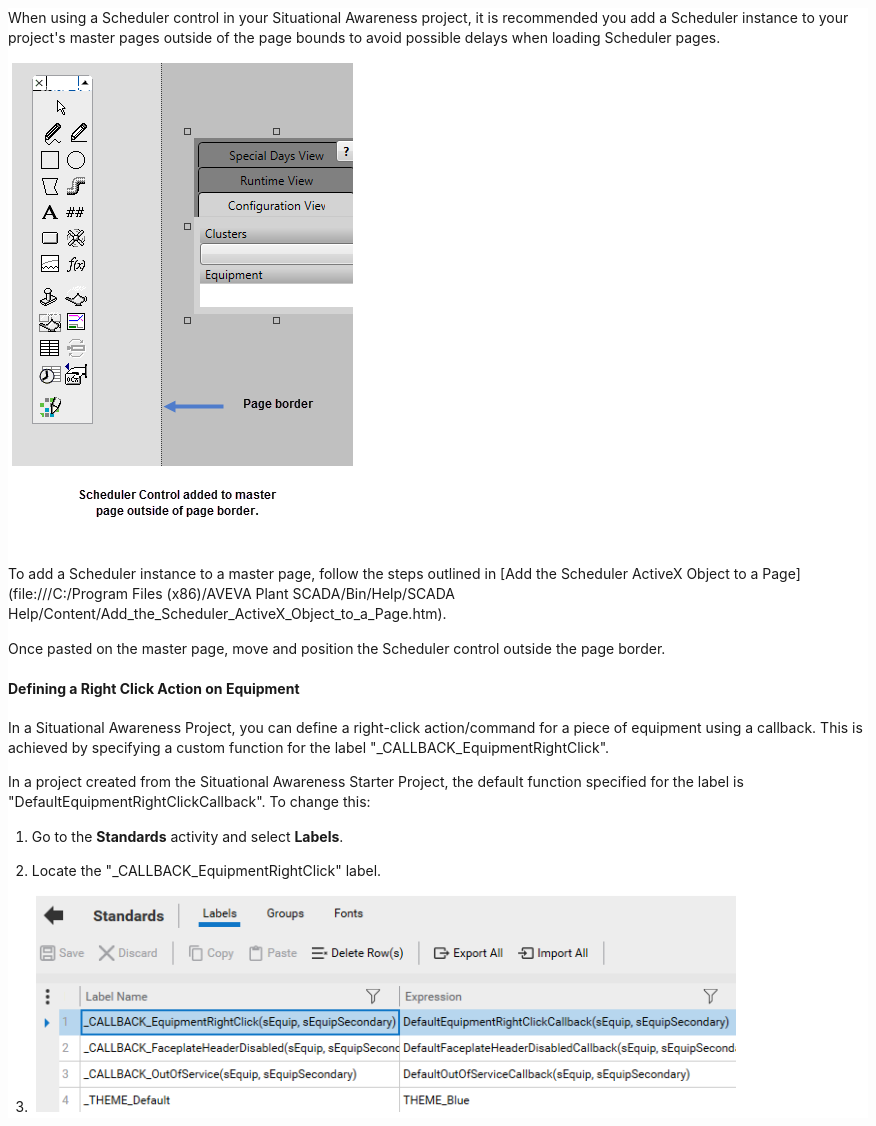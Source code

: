When using a Scheduler control in your  Situational Awareness project, it is recommended you add a Scheduler  instance to your project's master pages outside of the page bounds to  avoid possible delays when loading Scheduler pages.

​                ![img](media/scheduler_masterpage.png)            

To add a Scheduler instance to a master page, follow the steps outlined in [Add the Scheduler ActiveX Object to a Page](file:///C:/Program Files (x86)/AVEVA Plant SCADA/Bin/Help/SCADA Help/Content/Add_the_Scheduler_ActiveX_Object_to_a_Page.htm).

Once pasted on the master page, move and position the Scheduler control outside the page border.

#### Defining a Right Click Action on Equipment

In a Situational Awareness Project, you can define a right-click action/command for a piece of equipment using a  callback. This is achieved by specifying a custom function for the label "_CALLBACK_EquipmentRightClick".  

In a project created from the Situational  Awareness Starter Project, the default function specified for the label  is "DefaultEquipmentRightClickCallback". To change this:

1. Go to the **Standards** activity and select **Labels**. 

2. Locate the "_CALLBACK_EquipmentRightClick" label.

3. ​                    ![img](media/Rightclick_equipment_callback_Labels.png)                
